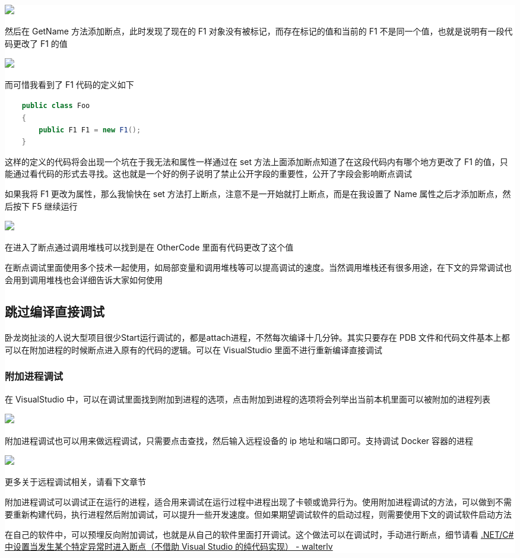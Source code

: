 

![](http://cdn.lindexi.site/lindexi%2F201961014311346)

然后在 GetName 方法添加断点，此时发现了现在的 F1 对象没有被标记，而存在标记的值和当前的 F1 不是同一个值，也就是说明有一段代码更改了 F1 的值



![](http://cdn.lindexi.site/lindexi%2F2019610143215420)

而可惜我看到了 F1 代码的定义如下

```csharp
    public class Foo
    {
        public F1 F1 = new F1();
    }
```

这样的定义的代码将会出现一个坑在于我无法和属性一样通过在 set 方法上面添加断点知道了在这段代码内有哪个地方更改了 F1 的值，只能通过看代码的形式去寻找。这也就是一个好的例子说明了禁止公开字段的重要性，公开了字段会影响断点调试

如果我将 F1 更改为属性，那么我愉快在 set 方法打上断点，注意不是一开始就打上断点，而是在我设置了 Name 属性之后才添加断点，然后按下 F5 继续运行



![](https://i.loli.net/2019/06/10/5cfdfac1cca2a62584.jpg)

在进入了断点通过调用堆栈可以找到是在 OtherCode 里面有代码更改了这个值

在断点调试里面使用多个技术一起使用，如局部变量和调用堆栈等可以提高调试的速度。当然调用堆栈还有很多用途，在下文的异常调试也会用到调用堆栈也会详细告诉大家如何使用

## 跳过编译直接调试

卧龙岗扯淡的人说大型项目很少Start运行调试的，都是attach进程，不然每次编译十几分钟。其实只要存在 PDB 文件和代码文件基本上都可以在附加进程的时候断点进入原有的代码的逻辑。可以在 VisualStudio 里面不进行重新编译直接调试

### 附加进程调试

在 VisualStudio 中，可以在调试里面找到附加到进程的选项，点击附加到进程的选项将会列举出当前本机里面可以被附加的进程列表



![](http://cdn.lindexi.site/lindexi%2F202142492585642.jpg)

附加进程调试也可以用来做远程调试，只需要点击查找，然后输入远程设备的 ip 地址和端口即可。支持调试 Docker 容器的进程



![](http://cdn.lindexi.site/lindexi%2F2021424931201088.jpg)

更多关于远程调试相关，请看下文章节

附加进程调试可以调试正在运行的进程，适合用来调试在运行过程中进程出现了卡顿或诡异行为。使用附加进程调试的方法，可以做到不需要重新构建代码，执行进程然后附加调试，可以提升一些开发速度。但如果期望调试软件的启动过程，则需要使用下文的调试软件启动方法

在自己的软件中，可以预埋反向附加调试，也就是从自己的软件里面打开调试。这个做法可以在调试时，手动进行断点，细节请看 [.NET/C# 中设置当发生某个特定异常时进入断点（不借助 Visual Studio 的纯代码实现） - walterlv](https://blog.walterlv.com/post/set-a-breakpoint-when-exception-occurred.html )

